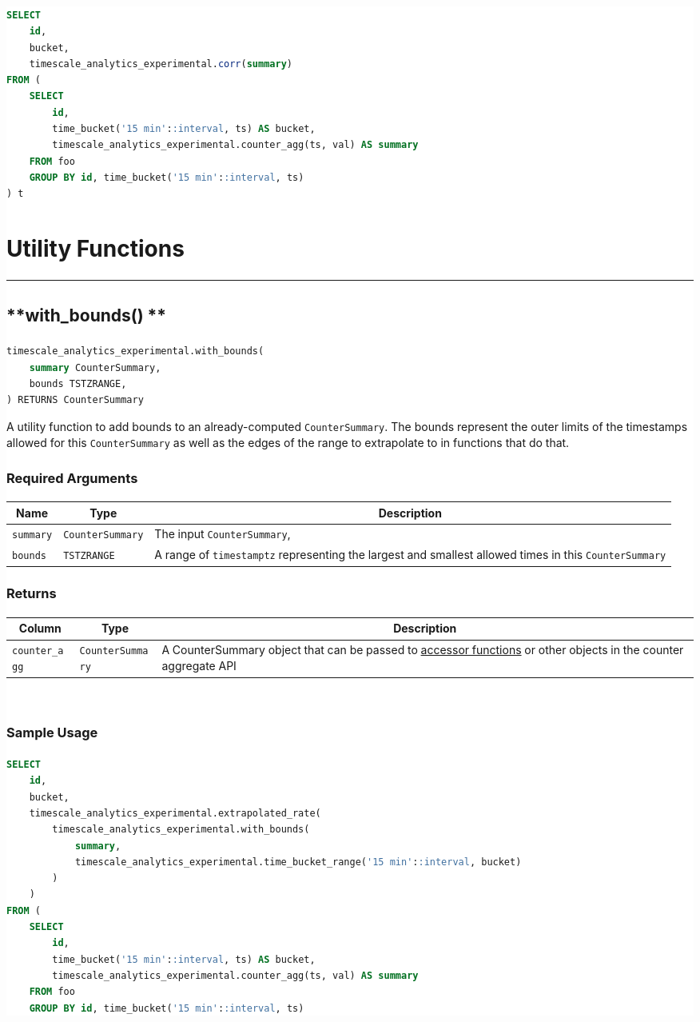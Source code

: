 ```SQL ,ignore
SELECT
    id,
    bucket,
    timescale_analytics_experimental.corr(summary)
FROM (
    SELECT
        id,
        time_bucket('15 min'::interval, ts) AS bucket,
        timescale_analytics_experimental.counter_agg(ts, val) AS summary
    FROM foo
    GROUP BY id, time_bucket('15 min'::interval, ts)
) t
```

# **Utility Functions** <a id="counter-agg-api-utilities"></a>
---
## **with_bounds() **<a id="counter-agg-with-bounds"></a>
```SQL ,ignore
timescale_analytics_experimental.with_bounds(
    summary CounterSummary,
    bounds TSTZRANGE,
) RETURNS CounterSummary
```

A utility function to add bounds to an already-computed `CounterSummary`. The bounds represent the outer limits of the timestamps allowed for this `CounterSummary` as well as the edges of the range to extrapolate to in functions that do that.

### Required Arguments
|Name| Type |Description|
|---|---|---|
| `summary` | `CounterSummary` | The input `CounterSummary`,
| `bounds` | `TSTZRANGE` |  A range of `timestamptz` representing the largest and smallest allowed times in this `CounterSummary` |

### Returns
|Column|Type|Description|
|---|---|---|
| `counter_agg` | `CounterSummary` |  A CounterSummary object that can be passed to [accessor functions](#counter-agg-api-accessors) or other objects in the counter aggregate API|
<br>

### Sample Usage
```SQL ,ignore
SELECT
    id,
    bucket,
    timescale_analytics_experimental.extrapolated_rate(
        timescale_analytics_experimental.with_bounds(
            summary,
            timescale_analytics_experimental.time_bucket_range('15 min'::interval, bucket)
        )
    )
FROM (
    SELECT
        id,
        time_bucket('15 min'::interval, ts) AS bucket,
        timescale_analytics_experimental.counter_agg(ts, val) AS summary
    FROM foo
    GROUP BY id, time_bucket('15 min'::interval, ts)
```